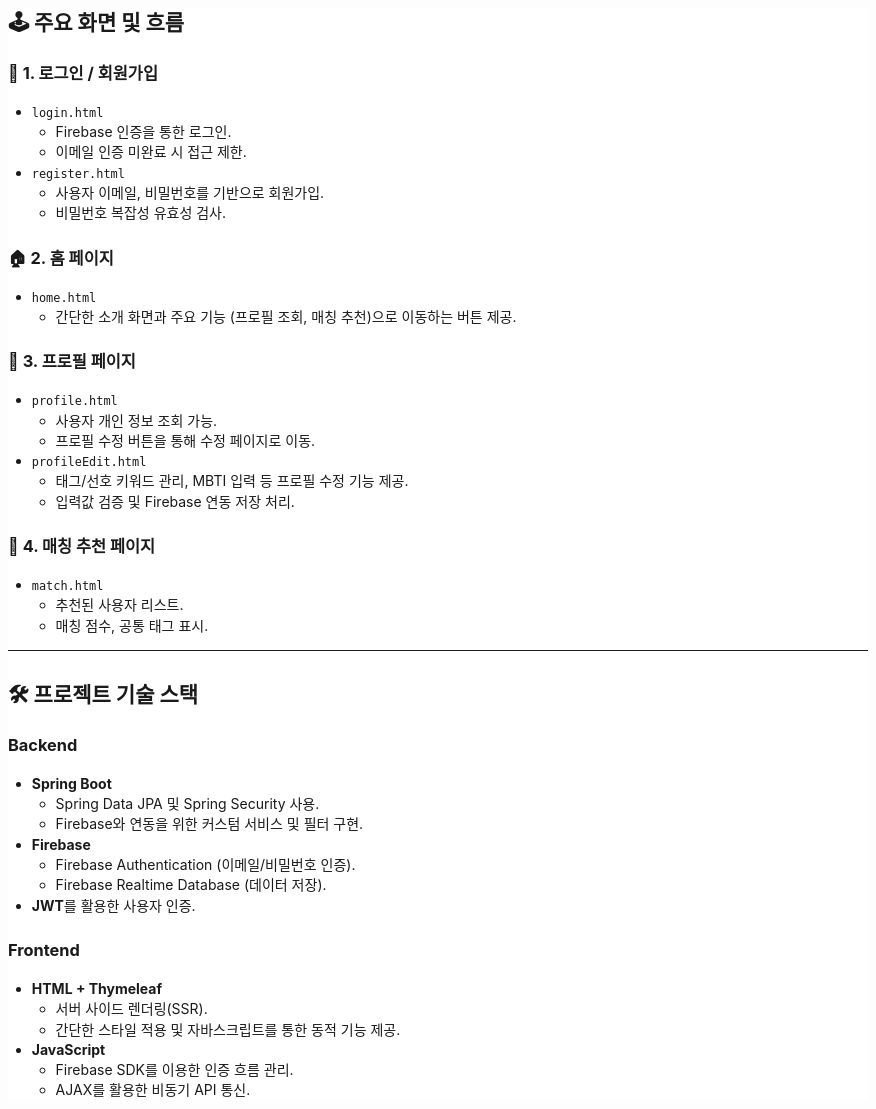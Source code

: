 ## 🕹️ 주요 화면 및 흐름

### 🚪 **1. 로그인 / 회원가입**
- `login.html`
  - Firebase 인증을 통한 로그인.
  - 이메일 인증 미완료 시 접근 제한.
- `register.html`
  - 사용자 이메일, 비밀번호를 기반으로 회원가입.
  - 비밀번호 복잡성 유효성 검사.

### 🏠 **2. 홈 페이지**
- `home.html`
  - 간단한 소개 화면과 주요 기능 (프로필 조회, 매칭 추천)으로 이동하는 버튼 제공.
  
### 👤 **3. 프로필 페이지**
- `profile.html`
  - 사용자 개인 정보 조회 가능.
  - 프로필 수정 버튼을 통해 수정 페이지로 이동.
- `profileEdit.html`
  - 태그/선호 키워드 관리, MBTI 입력 등 프로필 수정 기능 제공.
  - 입력값 검증 및 Firebase 연동 저장 처리.

### 💌 **4. 매칭 추천 페이지**
- `match.html`
  - 추천된 사용자 리스트.
  - 매칭 점수, 공통 태그 표시.

---

## 🛠️ 프로젝트 기술 스택

### Backend
- **Spring Boot**
  - Spring Data JPA 및 Spring Security 사용.
  - Firebase와 연동을 위한 커스텀 서비스 및 필터 구현.
- **Firebase**
  - Firebase Authentication (이메일/비밀번호 인증).
  - Firebase Realtime Database (데이터 저장).
- **JWT**를 활용한 사용자 인증.

### Frontend
- **HTML + Thymeleaf**
  - 서버 사이드 렌더링(SSR).
  - 간단한 스타일 적용 및 자바스크립트를 통한 동적 기능 제공.
- **JavaScript**
  - Firebase SDK를 이용한 인증 흐름 관리.
  - AJAX를 활용한 비동기 API 통신.
